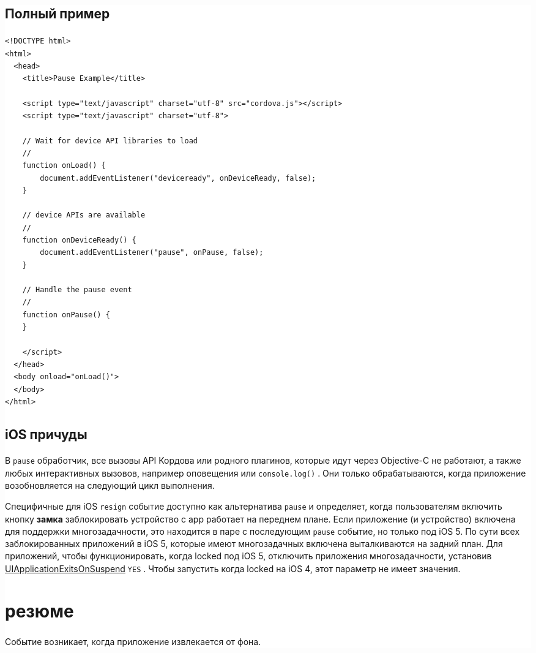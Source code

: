 
## Полный пример

    <!DOCTYPE html>
    <html>
      <head>
        <title>Pause Example</title>
    
        <script type="text/javascript" charset="utf-8" src="cordova.js"></script>
        <script type="text/javascript" charset="utf-8">
    
        // Wait for device API libraries to load
        //
        function onLoad() {
            document.addEventListener("deviceready", onDeviceReady, false);
        }
    
        // device APIs are available
        //
        function onDeviceReady() {
            document.addEventListener("pause", onPause, false);
        }
    
        // Handle the pause event
        //
        function onPause() {
        }
    
        </script>
      </head>
      <body onload="onLoad()">
      </body>
    </html>
    

## iOS причуды

В `pause` обработчик, все вызовы API Кордова или родного плагинов, которые идут через Objective-C не работают, а также любых интерактивных вызовов, например оповещения или `console.log()` . Они только обрабатываются, когда приложение возобновляется на следующий цикл выполнения.

Специфичные для iOS `resign` событие доступно как альтернатива `pause` и определяет, когда пользователям включить кнопку **замка** заблокировать устройство с app работает на переднем плане. Если приложение (и устройство) включена для поддержки многозадачности, это находится в паре с последующим `pause` событие, но только под iOS 5. По сути всех заблокированных приложений в iOS 5, которые имеют многозадачных включена выталкиваются на задний план. Для приложений, чтобы функционировать, когда locked под iOS 5, отключить приложения многозадачности, установив [UIApplicationExitsOnSuspend][1] `YES` . Чтобы запустить когда locked на iOS 4, этот параметр не имеет значения.

 [1]: http://developer.apple.com/library/ios/#documentation/general/Reference/InfoPlistKeyReference/Articles/iPhoneOSKeys.html


# резюме

Событие возникает, когда приложение извлекается от фона.


 [1]: https://github.com/apache/cordova-plugin-battery-status/blob/master/doc/index.md
 [2]: https://github.com/apache/cordova-plugin-network-information/blob/master/doc/index.md